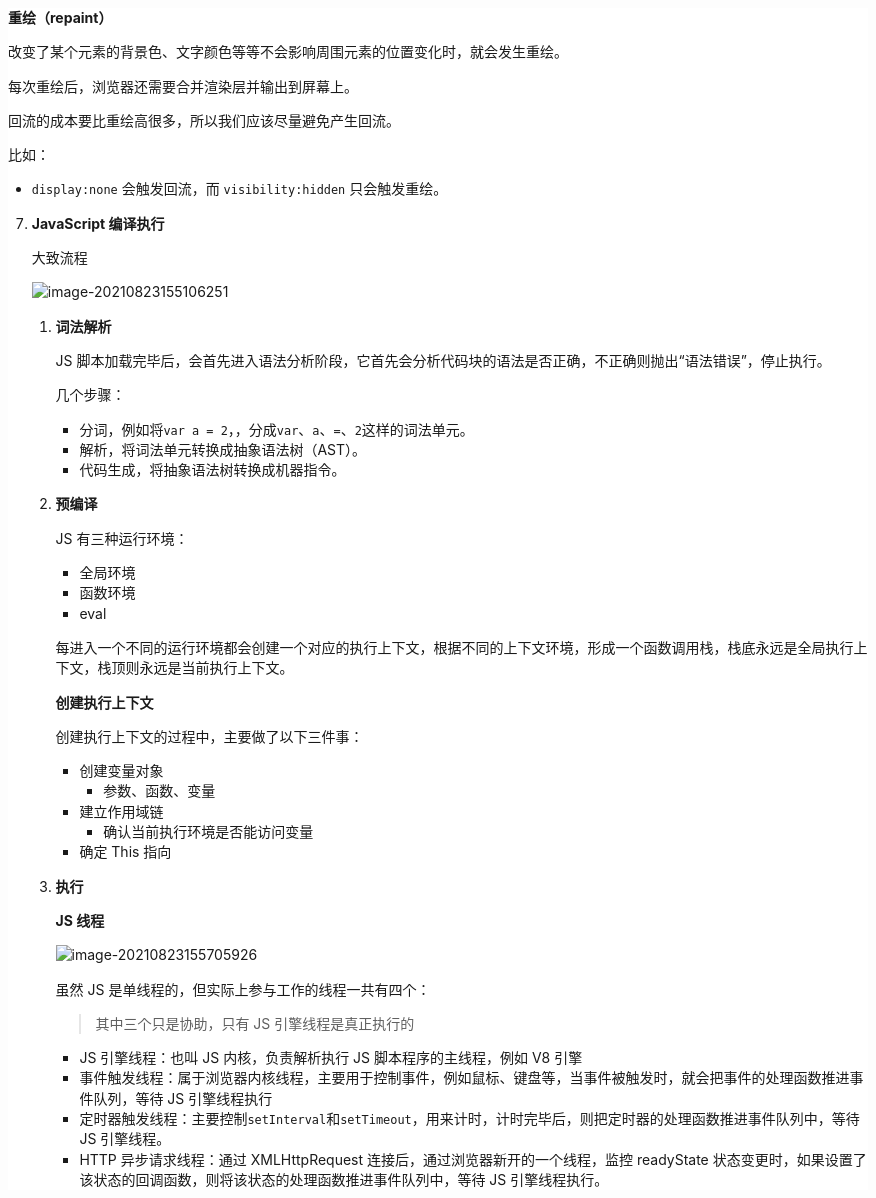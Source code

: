    **重绘（repaint）**

   改变了某个元素的背景色、文字颜色等等不会影响周围元素的位置变化时，就会发生重绘。

   每次重绘后，浏览器还需要合并渲染层并输出到屏幕上。

   回流的成本要比重绘高很多，所以我们应该尽量避免产生回流。

   比如：

   - `display:none` 会触发回流，而 `visibility:hidden` 只会触发重绘。

7. **JavaScript 编译执行**

   大致流程

   ![image-20210823155106251](https://gitee.com/dadadaxyx/my-images/raw/master/image-20210823155106251.png)

   1. **词法解析**

      JS 脚本加载完毕后，会首先进入语法分析阶段，它首先会分析代码块的语法是否正确，不正确则抛出“语法错误”，停止执行。

      几个步骤：

      - 分词，例如将`var a = 2`，，分成`var`、`a`、`=`、`2`这样的词法单元。
      - 解析，将词法单元转换成抽象语法树（AST）。
      - 代码生成，将抽象语法树转换成机器指令。

   2. **预编译**

      JS 有三种运行环境：

      - 全局环境
      - 函数环境
      - eval

      每进入一个不同的运行环境都会创建一个对应的执行上下文，根据不同的上下文环境，形成一个函数调用栈，栈底永远是全局执行上下文，栈顶则永远是当前执行上下文。

      **创建执行上下文**

      创建执行上下文的过程中，主要做了以下三件事：

      - 创建变量对象
        - 参数、函数、变量
      - 建立作用域链
        - 确认当前执行环境是否能访问变量
      - 确定 This 指向

   3. **执行**

      **JS 线程**

      ![image-20210823155705926](https://gitee.com/dadadaxyx/my-images/raw/master/image-20210823155705926.png)

      虽然 JS 是单线程的，但实际上参与工作的线程一共有四个：

      > 其中三个只是协助，只有 JS 引擎线程是真正执行的

      - JS 引擎线程：也叫 JS 内核，负责解析执行 JS 脚本程序的主线程，例如 V8 引擎
      - 事件触发线程：属于浏览器内核线程，主要用于控制事件，例如鼠标、键盘等，当事件被触发时，就会把事件的处理函数推进事件队列，等待 JS 引擎线程执行
      - 定时器触发线程：主要控制`setInterval`和`setTimeout`，用来计时，计时完毕后，则把定时器的处理函数推进事件队列中，等待 JS 引擎线程。
      - HTTP 异步请求线程：通过 XMLHttpRequest 连接后，通过浏览器新开的一个线程，监控 readyState 状态变更时，如果设置了该状态的回调函数，则将该状态的处理函数推进事件队列中，等待 JS 引擎线程执行。
